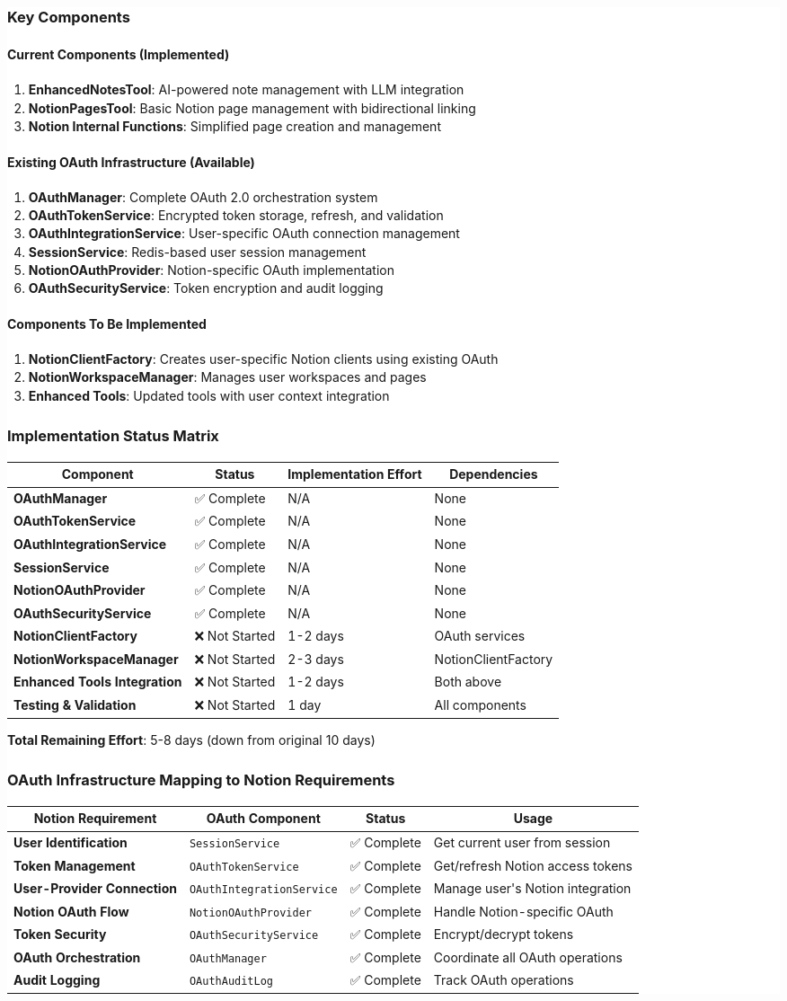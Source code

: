 ### **Key Components**

#### **Current Components (Implemented)**

1. **EnhancedNotesTool**: AI-powered note management with LLM integration
2. **NotionPagesTool**: Basic Notion page management with bidirectional linking
3. **Notion Internal Functions**: Simplified page creation and management

#### **Existing OAuth Infrastructure (Available)**

1. **OAuthManager**: Complete OAuth 2.0 orchestration system
2. **OAuthTokenService**: Encrypted token storage, refresh, and validation
3. **OAuthIntegrationService**: User-specific OAuth connection management
4. **SessionService**: Redis-based user session management
5. **NotionOAuthProvider**: Notion-specific OAuth implementation
6. **OAuthSecurityService**: Token encryption and audit logging

#### **Components To Be Implemented**

1. **NotionClientFactory**: Creates user-specific Notion clients using existing OAuth
2. **NotionWorkspaceManager**: Manages user workspaces and pages
3. **Enhanced Tools**: Updated tools with user context integration

### **Implementation Status Matrix**

| Component                      | Status         | Implementation Effort | Dependencies        |
| ------------------------------ | -------------- | --------------------- | ------------------- |
| **OAuthManager**               | ✅ Complete    | N/A                   | None                |
| **OAuthTokenService**          | ✅ Complete    | N/A                   | None                |
| **OAuthIntegrationService**    | ✅ Complete    | N/A                   | None                |
| **SessionService**             | ✅ Complete    | N/A                   | None                |
| **NotionOAuthProvider**        | ✅ Complete    | N/A                   | None                |
| **OAuthSecurityService**       | ✅ Complete    | N/A                   | None                |
| **NotionClientFactory**        | ❌ Not Started | 1-2 days              | OAuth services      |
| **NotionWorkspaceManager**     | ❌ Not Started | 2-3 days              | NotionClientFactory |
| **Enhanced Tools Integration** | ❌ Not Started | 1-2 days              | Both above          |
| **Testing & Validation**       | ❌ Not Started | 1 day                 | All components      |

**Total Remaining Effort**: 5-8 days (down from original 10 days)

### **OAuth Infrastructure Mapping to Notion Requirements**

| Notion Requirement           | OAuth Component           | Status      | Usage                            |
| ---------------------------- | ------------------------- | ----------- | -------------------------------- |
| **User Identification**      | `SessionService`          | ✅ Complete | Get current user from session    |
| **Token Management**         | `OAuthTokenService`       | ✅ Complete | Get/refresh Notion access tokens |
| **User-Provider Connection** | `OAuthIntegrationService` | ✅ Complete | Manage user's Notion integration |
| **Notion OAuth Flow**        | `NotionOAuthProvider`     | ✅ Complete | Handle Notion-specific OAuth     |
| **Token Security**           | `OAuthSecurityService`    | ✅ Complete | Encrypt/decrypt tokens           |
| **OAuth Orchestration**      | `OAuthManager`            | ✅ Complete | Coordinate all OAuth operations  |
| **Audit Logging**            | `OAuthAuditLog`           | ✅ Complete | Track OAuth operations           |
